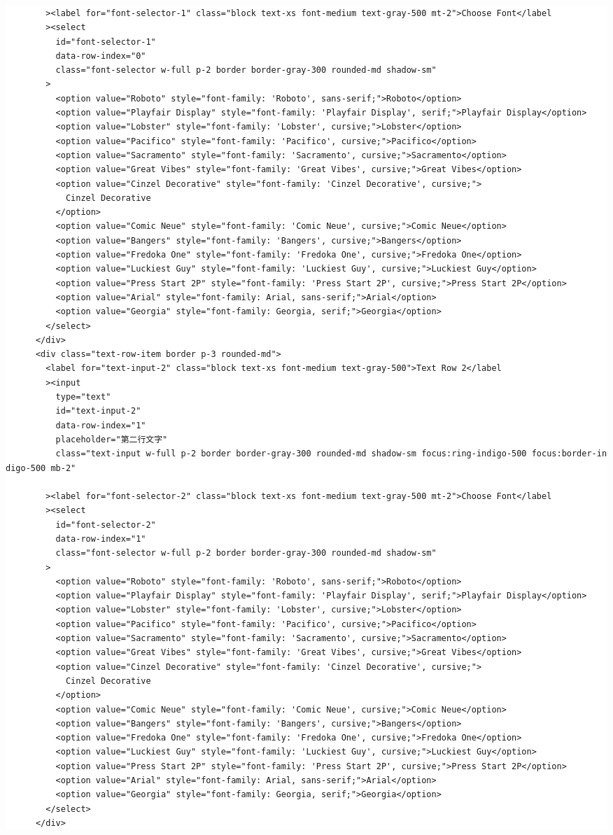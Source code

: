             ><label for="font-selector-1" class="block text-xs font-medium text-gray-500 mt-2">Choose Font</label
            ><select
              id="font-selector-1"
              data-row-index="0"
              class="font-selector w-full p-2 border border-gray-300 rounded-md shadow-sm"
            >
              <option value="Roboto" style="font-family: 'Roboto', sans-serif;">Roboto</option>
              <option value="Playfair Display" style="font-family: 'Playfair Display', serif;">Playfair Display</option>
              <option value="Lobster" style="font-family: 'Lobster', cursive;">Lobster</option>
              <option value="Pacifico" style="font-family: 'Pacifico', cursive;">Pacifico</option>
              <option value="Sacramento" style="font-family: 'Sacramento', cursive;">Sacramento</option>
              <option value="Great Vibes" style="font-family: 'Great Vibes', cursive;">Great Vibes</option>
              <option value="Cinzel Decorative" style="font-family: 'Cinzel Decorative', cursive;">
                Cinzel Decorative
              </option>
              <option value="Comic Neue" style="font-family: 'Comic Neue', cursive;">Comic Neue</option>
              <option value="Bangers" style="font-family: 'Bangers', cursive;">Bangers</option>
              <option value="Fredoka One" style="font-family: 'Fredoka One', cursive;">Fredoka One</option>
              <option value="Luckiest Guy" style="font-family: 'Luckiest Guy', cursive;">Luckiest Guy</option>
              <option value="Press Start 2P" style="font-family: 'Press Start 2P', cursive;">Press Start 2P</option>
              <option value="Arial" style="font-family: Arial, sans-serif;">Arial</option>
              <option value="Georgia" style="font-family: Georgia, serif;">Georgia</option>
            </select>
          </div>
          <div class="text-row-item border p-3 rounded-md">
            <label for="text-input-2" class="block text-xs font-medium text-gray-500">Text Row 2</label
            ><input
              type="text"
              id="text-input-2"
              data-row-index="1"
              placeholder="第二行文字"
              class="text-input w-full p-2 border border-gray-300 rounded-md shadow-sm focus:ring-indigo-500 focus:border-indigo-500 mb-2"

            ><label for="font-selector-2" class="block text-xs font-medium text-gray-500 mt-2">Choose Font</label
            ><select
              id="font-selector-2"
              data-row-index="1"
              class="font-selector w-full p-2 border border-gray-300 rounded-md shadow-sm"
            >
              <option value="Roboto" style="font-family: 'Roboto', sans-serif;">Roboto</option>
              <option value="Playfair Display" style="font-family: 'Playfair Display', serif;">Playfair Display</option>
              <option value="Lobster" style="font-family: 'Lobster', cursive;">Lobster</option>
              <option value="Pacifico" style="font-family: 'Pacifico', cursive;">Pacifico</option>
              <option value="Sacramento" style="font-family: 'Sacramento', cursive;">Sacramento</option>
              <option value="Great Vibes" style="font-family: 'Great Vibes', cursive;">Great Vibes</option>
              <option value="Cinzel Decorative" style="font-family: 'Cinzel Decorative', cursive;">
                Cinzel Decorative
              </option>
              <option value="Comic Neue" style="font-family: 'Comic Neue', cursive;">Comic Neue</option>
              <option value="Bangers" style="font-family: 'Bangers', cursive;">Bangers</option>
              <option value="Fredoka One" style="font-family: 'Fredoka One', cursive;">Fredoka One</option>
              <option value="Luckiest Guy" style="font-family: 'Luckiest Guy', cursive;">Luckiest Guy</option>
              <option value="Press Start 2P" style="font-family: 'Press Start 2P', cursive;">Press Start 2P</option>
              <option value="Arial" style="font-family: Arial, sans-serif;">Arial</option>
              <option value="Georgia" style="font-family: Georgia, serif;">Georgia</option>
            </select>
          </div>
